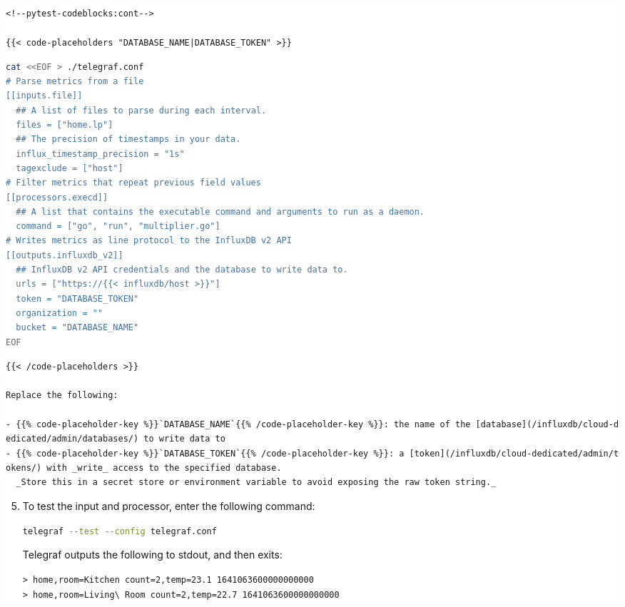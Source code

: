     <!--pytest-codeblocks:cont-->

    {{< code-placeholders "DATABASE_NAME|DATABASE_TOKEN" >}}
  ```bash
  cat <<EOF > ./telegraf.conf
  # Parse metrics from a file
  [[inputs.file]]
    ## A list of files to parse during each interval.
    files = ["home.lp"]
    ## The precision of timestamps in your data.
    influx_timestamp_precision = "1s"
    tagexclude = ["host"]
  # Filter metrics that repeat previous field values
  [[processors.execd]]
    ## A list that contains the executable command and arguments to run as a daemon.
    command = ["go", "run", "multiplier.go"]
  # Writes metrics as line protocol to the InfluxDB v2 API
  [[outputs.influxdb_v2]]
    ## InfluxDB v2 API credentials and the database to write data to.
    urls = ["https://{{< influxdb/host >}}"]
    token = "DATABASE_TOKEN"
    organization = ""
    bucket = "DATABASE_NAME"
  EOF
  ```

    {{< /code-placeholders >}}

    Replace the following:

    - {{% code-placeholder-key %}}`DATABASE_NAME`{{% /code-placeholder-key %}}: the name of the [database](/influxdb/cloud-dedicated/admin/databases/) to write data to
    - {{% code-placeholder-key %}}`DATABASE_TOKEN`{{% /code-placeholder-key %}}: a [token](/influxdb/cloud-dedicated/admin/tokens/) with _write_ access to the specified database.
      _Store this in a secret store or environment variable to avoid exposing the raw token string._

5.  To test the input and processor, enter the following command:

    <!--pytest-codeblocks:cont-->

    ```bash
    telegraf --test --config telegraf.conf
    ```

    Telegraf outputs the following to stdout, and then exits:

    <!--pytest-codeblocks:expected-output-->

    ```
    > home,room=Kitchen count=2,temp=23.1 1641063600000000000
    > home,room=Living\ Room count=2,temp=22.7 1641063600000000000
    ```

   
